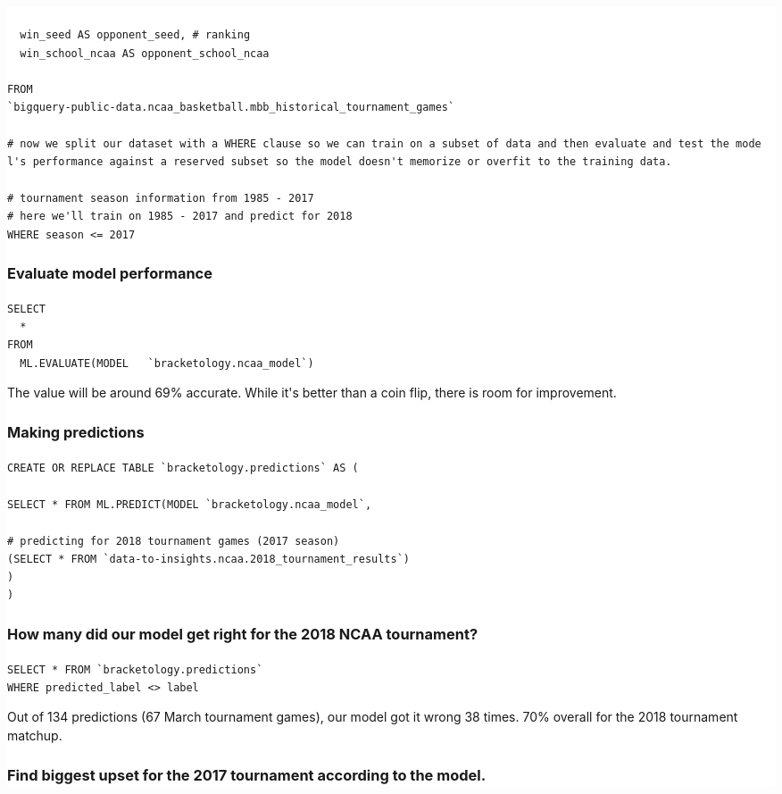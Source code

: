 ```

  win_seed AS opponent_seed, # ranking
  win_school_ncaa AS opponent_school_ncaa

FROM
`bigquery-public-data.ncaa_basketball.mbb_historical_tournament_games`

# now we split our dataset with a WHERE clause so we can train on a subset of data and then evaluate and test the model's performance against a reserved subset so the model doesn't memorize or overfit to the training data.

# tournament season information from 1985 - 2017
# here we'll train on 1985 - 2017 and predict for 2018
WHERE season <= 2017
```

### Evaluate model performance

```
SELECT
  *
FROM
  ML.EVALUATE(MODEL   `bracketology.ncaa_model`)
```

The value will be around 69% accurate. While it's better than a coin flip, there is room for improvement.


### Making predictions

```
CREATE OR REPLACE TABLE `bracketology.predictions` AS (

SELECT * FROM ML.PREDICT(MODEL `bracketology.ncaa_model`,

# predicting for 2018 tournament games (2017 season)
(SELECT * FROM `data-to-insights.ncaa.2018_tournament_results`)
)
)
```

### How many did our model get right for the 2018 NCAA tournament?

```
SELECT * FROM `bracketology.predictions`
WHERE predicted_label <> label
```

Out of 134 predictions (67 March tournament games), our model got it wrong 38 times. 70% overall for the 2018 tournament matchup.


### Find biggest upset for the 2017 tournament according to the model. 
